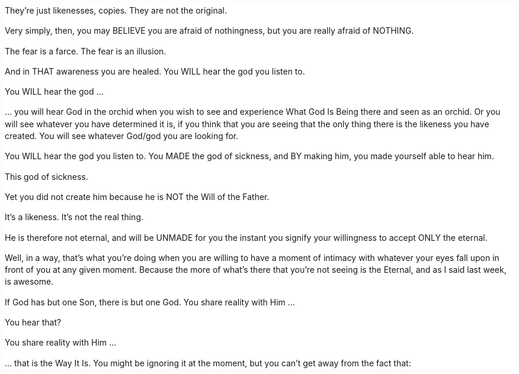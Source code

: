 They&rsquo;re just likenesses, copies. They are not the original.

<div markdown="1" class="well book">
Very simply, then, you may BELIEVE you are afraid of nothingness, but
you are really afraid of NOTHING.
</div>

The fear is a farce. The fear is an illusion.

<div markdown="1" class="well book">
And in THAT awareness you are healed. You WILL hear the god you listen
to.

You WILL hear the god &hellip;
</div>

&hellip; you will hear God in the orchid when you wish to see and
experience What God Is Being there and seen as an orchid. Or you will
see whatever you have determined it is, if you think that you are seeing
that the only thing there is the likeness you have created. You will see
whatever God/god you are looking for.

<div markdown="1" class="well book">
You WILL hear the god you listen to. You MADE the god of sickness, and
BY making him, you made yourself able to hear him.
</div>

This god of sickness.

<div markdown="1" class="well book">
Yet you did not create him because he is NOT the Will of the Father.
</div>

It&rsquo;s a likeness. It&rsquo;s not the real thing.

<div markdown="1" class="well book">
He is therefore not eternal, and will be UNMADE for you the instant you
signify your willingness to accept ONLY the eternal.
</div>

Well, in a way, that&rsquo;s what you&rsquo;re doing when you are
willing to have a moment of intimacy with whatever your eyes fall upon
in front of you at any given moment. Because the more of what&rsquo;s
there that you&rsquo;re not seeing is the Eternal, and as I said last
week, is awesome.

<div markdown="1" class="well book">
If God has but one Son, there is but one God. You share reality with Him
&hellip;
</div>

You hear that?

<div markdown="1" class="well book">
You share reality with Him &hellip;
</div>

&hellip; that is the Way It Is. You might be ignoring it at the moment,
but you can&rsquo;t get away from the fact that:
